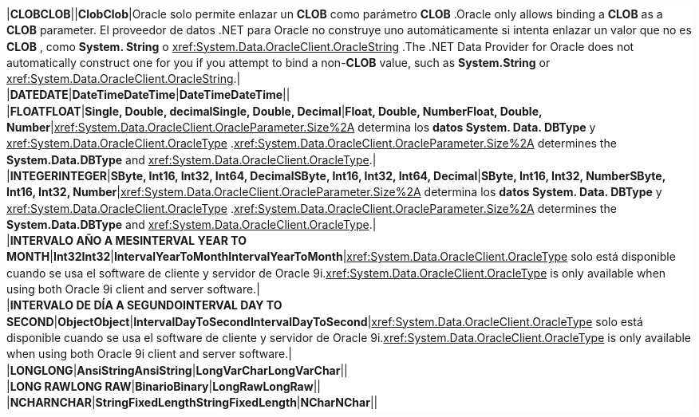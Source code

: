 |<span data-ttu-id="700d7-178">**CLOB**</span><span class="sxs-lookup"><span data-stu-id="700d7-178">**CLOB**</span></span>||<span data-ttu-id="700d7-179">**Clob**</span><span class="sxs-lookup"><span data-stu-id="700d7-179">**Clob**</span></span>|<span data-ttu-id="700d7-180">Oracle solo permite enlazar un **CLOB** como parámetro **CLOB** .</span><span class="sxs-lookup"><span data-stu-id="700d7-180">Oracle only allows binding a **CLOB** as a **CLOB** parameter.</span></span> <span data-ttu-id="700d7-181">El proveedor de datos .NET para Oracle no construye uno automáticamente si intenta enlazar un valor que no es **CLOB** , como **System. String** o <xref:System.Data.OracleClient.OracleString> .</span><span class="sxs-lookup"><span data-stu-id="700d7-181">The .NET Data Provider for Oracle does not automatically construct one for you if you attempt to bind a non-**CLOB** value, such as **System.String** or <xref:System.Data.OracleClient.OracleString>.</span></span>|  
|<span data-ttu-id="700d7-182">**DATE**</span><span class="sxs-lookup"><span data-stu-id="700d7-182">**DATE**</span></span>|<span data-ttu-id="700d7-183">**DateTime**</span><span class="sxs-lookup"><span data-stu-id="700d7-183">**DateTime**</span></span>|<span data-ttu-id="700d7-184">**DateTime**</span><span class="sxs-lookup"><span data-stu-id="700d7-184">**DateTime**</span></span>||  
|<span data-ttu-id="700d7-185">**FLOAT**</span><span class="sxs-lookup"><span data-stu-id="700d7-185">**FLOAT**</span></span>|<span data-ttu-id="700d7-186">**Single, Double, decimal**</span><span class="sxs-lookup"><span data-stu-id="700d7-186">**Single, Double, Decimal**</span></span>|<span data-ttu-id="700d7-187">**Float, Double, Number**</span><span class="sxs-lookup"><span data-stu-id="700d7-187">**Float, Double, Number**</span></span>|<span data-ttu-id="700d7-188"><xref:System.Data.OracleClient.OracleParameter.Size%2A> determina los **datos System. Data. DBType** y <xref:System.Data.OracleClient.OracleType> .</span><span class="sxs-lookup"><span data-stu-id="700d7-188"><xref:System.Data.OracleClient.OracleParameter.Size%2A> determines the **System.Data.DBType** and <xref:System.Data.OracleClient.OracleType>.</span></span>|  
|<span data-ttu-id="700d7-189">**INTEGER**</span><span class="sxs-lookup"><span data-stu-id="700d7-189">**INTEGER**</span></span>|<span data-ttu-id="700d7-190">**SByte, Int16, Int32, Int64, Decimal**</span><span class="sxs-lookup"><span data-stu-id="700d7-190">**SByte, Int16, Int32, Int64, Decimal**</span></span>|<span data-ttu-id="700d7-191">**SByte, Int16, Int32, Number**</span><span class="sxs-lookup"><span data-stu-id="700d7-191">**SByte, Int16, Int32, Number**</span></span>|<span data-ttu-id="700d7-192"><xref:System.Data.OracleClient.OracleParameter.Size%2A> determina los **datos System. Data. DBType** y <xref:System.Data.OracleClient.OracleType> .</span><span class="sxs-lookup"><span data-stu-id="700d7-192"><xref:System.Data.OracleClient.OracleParameter.Size%2A> determines the **System.Data.DBType** and <xref:System.Data.OracleClient.OracleType>.</span></span>|  
|<span data-ttu-id="700d7-193">**INTERVALO AÑO A MES**</span><span class="sxs-lookup"><span data-stu-id="700d7-193">**INTERVAL YEAR TO MONTH**</span></span>|<span data-ttu-id="700d7-194">**Int32**</span><span class="sxs-lookup"><span data-stu-id="700d7-194">**Int32**</span></span>|<span data-ttu-id="700d7-195">**IntervalYearToMonth**</span><span class="sxs-lookup"><span data-stu-id="700d7-195">**IntervalYearToMonth**</span></span>|<span data-ttu-id="700d7-196"><xref:System.Data.OracleClient.OracleType> solo está disponible cuando se usa el software de cliente y servidor de Oracle 9i.</span><span class="sxs-lookup"><span data-stu-id="700d7-196"><xref:System.Data.OracleClient.OracleType> is only available when using both Oracle 9i client and server software.</span></span>|  
|<span data-ttu-id="700d7-197">**INTERVALO DE DÍA A SEGUNDO**</span><span class="sxs-lookup"><span data-stu-id="700d7-197">**INTERVAL DAY TO SECOND**</span></span>|<span data-ttu-id="700d7-198">**Object**</span><span class="sxs-lookup"><span data-stu-id="700d7-198">**Object**</span></span>|<span data-ttu-id="700d7-199">**IntervalDayToSecond**</span><span class="sxs-lookup"><span data-stu-id="700d7-199">**IntervalDayToSecond**</span></span>|<span data-ttu-id="700d7-200"><xref:System.Data.OracleClient.OracleType> solo está disponible cuando se usa el software de cliente y servidor de Oracle 9i.</span><span class="sxs-lookup"><span data-stu-id="700d7-200"><xref:System.Data.OracleClient.OracleType> is only available when using both Oracle 9i client and server software.</span></span>|  
|<span data-ttu-id="700d7-201">**LONG**</span><span class="sxs-lookup"><span data-stu-id="700d7-201">**LONG**</span></span>|<span data-ttu-id="700d7-202">**AnsiString**</span><span class="sxs-lookup"><span data-stu-id="700d7-202">**AnsiString**</span></span>|<span data-ttu-id="700d7-203">**LongVarChar**</span><span class="sxs-lookup"><span data-stu-id="700d7-203">**LongVarChar**</span></span>||  
|<span data-ttu-id="700d7-204">**LONG RAW**</span><span class="sxs-lookup"><span data-stu-id="700d7-204">**LONG RAW**</span></span>|<span data-ttu-id="700d7-205">**Binario**</span><span class="sxs-lookup"><span data-stu-id="700d7-205">**Binary**</span></span>|<span data-ttu-id="700d7-206">**LongRaw**</span><span class="sxs-lookup"><span data-stu-id="700d7-206">**LongRaw**</span></span>||  
|<span data-ttu-id="700d7-207">**NCHAR**</span><span class="sxs-lookup"><span data-stu-id="700d7-207">**NCHAR**</span></span>|<span data-ttu-id="700d7-208">**StringFixedLength**</span><span class="sxs-lookup"><span data-stu-id="700d7-208">**StringFixedLength**</span></span>|<span data-ttu-id="700d7-209">**NChar**</span><span class="sxs-lookup"><span data-stu-id="700d7-209">**NChar**</span></span>||  